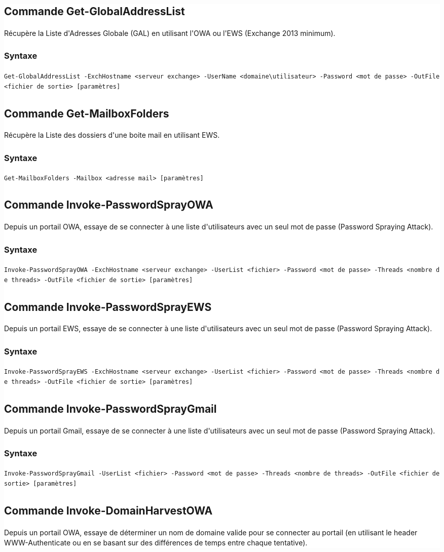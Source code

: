## Commande Get-GlobalAddressList

Récupère la Liste d'Adresses Globale (GAL) en utilisant l'OWA ou l'EWS (Exchange 2013 minimum).

### Syntaxe

`Get-GlobalAddressList -ExchHostname <serveur exchange> -UserName <domaine\utilisateur> -Password <mot de passe> -OutFile <fichier de sortie> [paramètres]`

## Commande Get-MailboxFolders

Récupère la Liste des dossiers d'une boite mail en utilisant EWS.

### Syntaxe

`Get-MailboxFolders -Mailbox <adresse mail> [paramètres]`

## Commande Invoke-PasswordSprayOWA

Depuis un portail OWA, essaye de se connecter à une liste d'utilisateurs avec un seul mot de passe (Password Spraying Attack).

### Syntaxe

`Invoke-PasswordSprayOWA -ExchHostname <serveur exchange> -UserList <fichier> -Password <mot de passe> -Threads <nombre de threads> -OutFile <fichier de sortie> [paramètres]`

## Commande Invoke-PasswordSprayEWS

Depuis un portail EWS, essaye de se connecter à une liste d'utilisateurs avec un seul mot de passe (Password Spraying Attack).

### Syntaxe

`Invoke-PasswordSprayEWS -ExchHostname <serveur exchange> -UserList <fichier> -Password <mot de passe> -Threads <nombre de threads> -OutFile <fichier de sortie> [paramètres]`

## Commande Invoke-PasswordSprayGmail

Depuis un portail Gmail, essaye de se connecter à une liste d'utilisateurs avec un seul mot de passe (Password Spraying Attack).

### Syntaxe

`Invoke-PasswordSprayGmail -UserList <fichier> -Password <mot de passe> -Threads <nombre de threads> -OutFile <fichier de sortie> [paramètres]`

## Commande Invoke-DomainHarvestOWA

Depuis un portail OWA, essaye de déterminer un nom de domaine valide pour se connecter au portail (en utilisant le header WWW-Authenticate ou en se basant sur des différences de temps entre chaque tentative).
